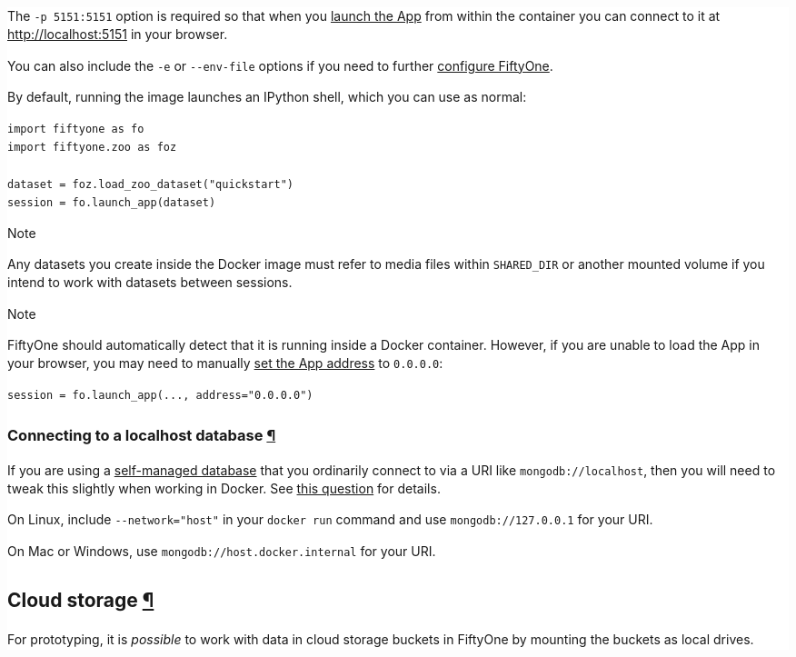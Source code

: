 The `-p 5151:5151` option is required so that when you
[launch the App](../fiftyone_concepts/app.html#creating-an-app-session) from within the container you
can connect to it at [http://localhost:5151](http://localhost:5151) in your browser.

You can also include the `-e` or `--env-file` options if you need to further
[configure FiftyOne](../fiftyone_concepts/config.html#configuring-fiftyone).

By default, running the image launches an IPython shell, which you can use as
normal:

```
import fiftyone as fo
import fiftyone.zoo as foz

dataset = foz.load_zoo_dataset("quickstart")
session = fo.launch_app(dataset)

```

Note

Any datasets you create inside the Docker image must refer to media
files within `SHARED_DIR` or another mounted volume if you intend to work
with datasets between sessions.

Note

FiftyOne should automatically detect that it is running inside a Docker
container. However, if you are unable to load the App in your browser, you
may need to manually [set the App address](#restricting-app-address)
to `0.0.0.0`:

```
session = fo.launch_app(..., address="0.0.0.0")

```

### Connecting to a localhost database [¶](\#connecting-to-a-localhost-database "Permalink to this headline")

If you are using a
[self-managed database](../fiftyone_concepts/config.html#configuring-mongodb-connection) that you
ordinarily connect to via a URI like `mongodb://localhost`, then you will need
to tweak this slightly when working in Docker. See
[this question](https://stackoverflow.com/q/24319662) for details.

On Linux, include `--network="host"` in your `docker run` command and use
`mongodb://127.0.0.1` for your URI.

On Mac or Windows, use `mongodb://host.docker.internal` for your URI.

## Cloud storage [¶](\#cloud-storage "Permalink to this headline")

For prototyping, it is _possible_ to work with data in cloud storage buckets in
FiftyOne by mounting the buckets as local drives.
